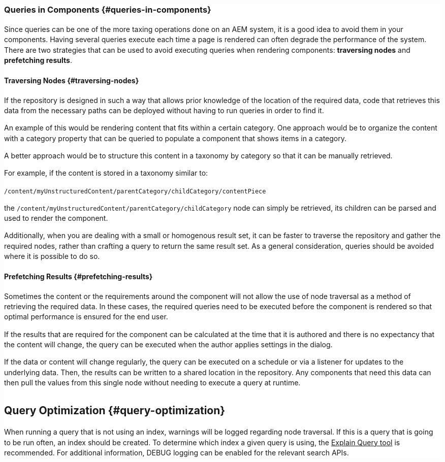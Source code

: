 ### Queries in Components {#queries-in-components}

Since queries can be one of the more taxing operations done on an AEM system, it is a good idea to avoid them in your components. Having several queries execute each time a page is rendered can often degrade the performance of the system. There are two strategies that can be used to avoid executing queries when rendering components: **traversing nodes** and **prefetching results**.

#### Traversing Nodes {#traversing-nodes}

If the repository is designed in such a way that allows prior knowledge of the location of the required data, code that retrieves this data from the necessary paths can be deployed without having to run queries in order to find it.

An example of this would be rendering content that fits within a certain category. One approach would be to organize the content with a category property that can be queried to populate a component that shows items in a category.

A better approach would be to structure this content in a taxonomy by category so that it can be manually retrieved.

For example, if the content is stored in a taxonomy similar to:

```xml
/content/myUnstructuredContent/parentCategory/childCategory/contentPiece
```

the `/content/myUnstructuredContent/parentCategory/childCategory` node can simply be retrieved, its children can be parsed and used to render the component.

Additionally, when you are dealing with a small or homogenous result set, it can be faster to traverse the repository and gather the required nodes, rather than crafting a query to return the same result set. As a general consideration, queries should be avoided where it is possible to do so.

#### Prefetching Results {#prefetching-results}

Sometimes the content or the requirements around the component will not allow the use of node traversal as a method of retrieving the required data. In these cases, the required queries need to be executed before the component is rendered so that optimal performance is ensured for the end user.

If the results that are required for the component can be calculated at the time that it is authored and there is no expectancy that the content will change, the query can be executed when the author applies settings in the dialog.

If the data or content will change regularly, the query can be executed on a schedule or via a listener for updates to the underlying data. Then, the results can be written to a shared location in the repository. Any components that need this data can then pull the values from this single node without needing to execute a query at runtime.

## Query Optimization {#query-optimization}

When running a query that is not using an index, warnings will be logged regarding node traversal. If this is a query that is going to be run often, an index should be created. To determine which index a given query is using, the [Explain Query tool](../../../sites/administering/using/operations-dashboard.md#main-pars-title-1097830066) is recommended. For additional information, DEBUG logging can be enabled for the relevant search APIs.
